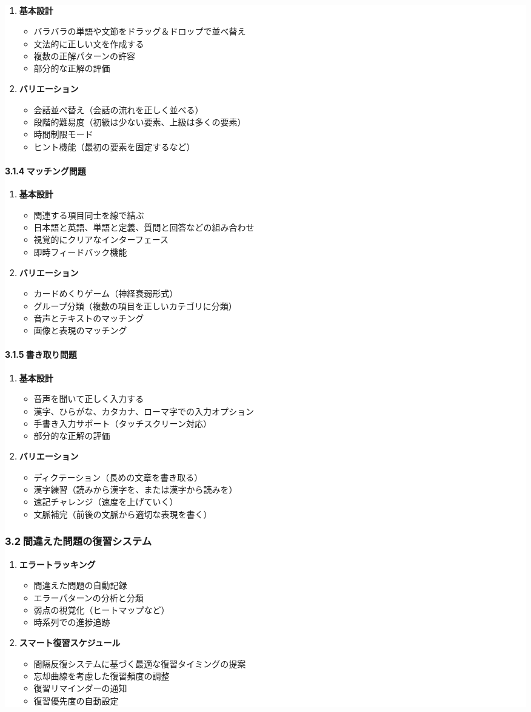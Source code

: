 1. **基本設計**
   - バラバラの単語や文節をドラッグ＆ドロップで並べ替え
   - 文法的に正しい文を作成する
   - 複数の正解パターンの許容
   - 部分的な正解の評価

2. **バリエーション**
   - 会話並べ替え（会話の流れを正しく並べる）
   - 段階的難易度（初級は少ない要素、上級は多くの要素）
   - 時間制限モード
   - ヒント機能（最初の要素を固定するなど）

#### 3.1.4 マッチング問題

1. **基本設計**
   - 関連する項目同士を線で結ぶ
   - 日本語と英語、単語と定義、質問と回答などの組み合わせ
   - 視覚的にクリアなインターフェース
   - 即時フィードバック機能

2. **バリエーション**
   - カードめくりゲーム（神経衰弱形式）
   - グループ分類（複数の項目を正しいカテゴリに分類）
   - 音声とテキストのマッチング
   - 画像と表現のマッチング

#### 3.1.5 書き取り問題

1. **基本設計**
   - 音声を聞いて正しく入力する
   - 漢字、ひらがな、カタカナ、ローマ字での入力オプション
   - 手書き入力サポート（タッチスクリーン対応）
   - 部分的な正解の評価

2. **バリエーション**
   - ディクテーション（長めの文章を書き取る）
   - 漢字練習（読みから漢字を、または漢字から読みを）
   - 速記チャレンジ（速度を上げていく）
   - 文脈補完（前後の文脈から適切な表現を書く）

### 3.2 間違えた問題の復習システム

1. **エラートラッキング**
   - 間違えた問題の自動記録
   - エラーパターンの分析と分類
   - 弱点の視覚化（ヒートマップなど）
   - 時系列での進捗追跡

2. **スマート復習スケジュール**
   - 間隔反復システムに基づく最適な復習タイミングの提案
   - 忘却曲線を考慮した復習頻度の調整
   - 復習リマインダーの通知
   - 復習優先度の自動設定
